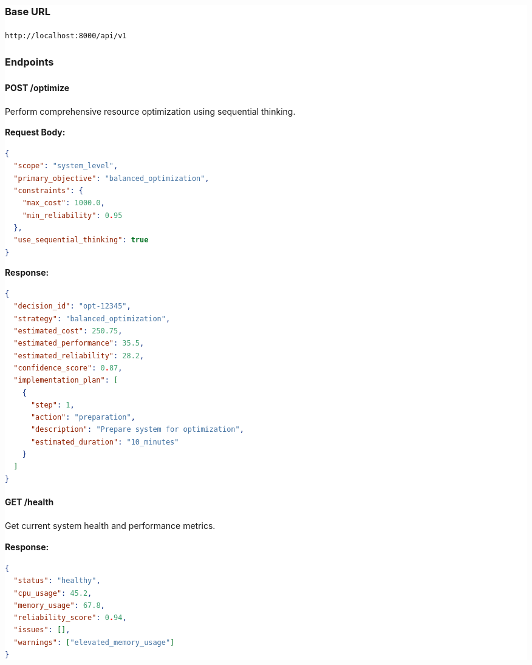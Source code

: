 ### Base URL
```
http://localhost:8000/api/v1
```

### Endpoints

#### POST /optimize
Perform comprehensive resource optimization using sequential thinking.

**Request Body:**
```json
{
  "scope": "system_level",
  "primary_objective": "balanced_optimization",
  "constraints": {
    "max_cost": 1000.0,
    "min_reliability": 0.95
  },
  "use_sequential_thinking": true
}
```

**Response:**
```json
{
  "decision_id": "opt-12345",
  "strategy": "balanced_optimization",
  "estimated_cost": 250.75,
  "estimated_performance": 35.5,
  "estimated_reliability": 28.2,
  "confidence_score": 0.87,
  "implementation_plan": [
    {
      "step": 1,
      "action": "preparation",
      "description": "Prepare system for optimization",
      "estimated_duration": "10_minutes"
    }
  ]
}
```

#### GET /health
Get current system health and performance metrics.

**Response:**
```json
{
  "status": "healthy",
  "cpu_usage": 45.2,
  "memory_usage": 67.8,
  "reliability_score": 0.94,
  "issues": [],
  "warnings": ["elevated_memory_usage"]
}
```
